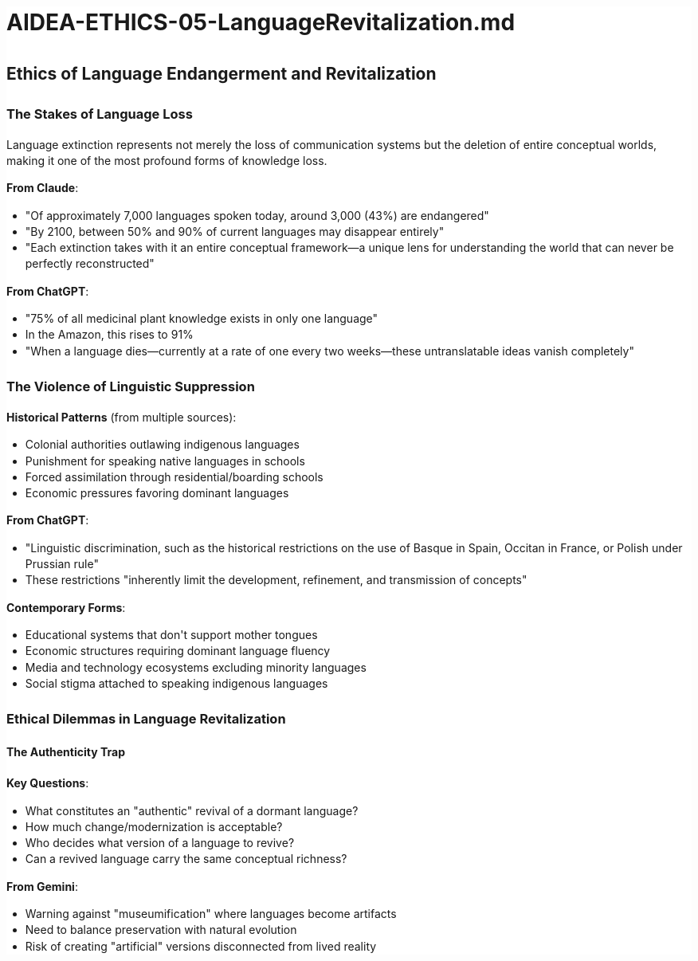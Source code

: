 # AIDEA-ETHICS-05-LanguageRevitalization.md

## Ethics of Language Endangerment and Revitalization

### The Stakes of Language Loss

Language extinction represents not merely the loss of communication systems but the deletion of entire conceptual worlds, making it one of the most profound forms of knowledge loss.

**From Claude**:
- "Of approximately 7,000 languages spoken today, around 3,000 (43%) are endangered"
- "By 2100, between 50% and 90% of current languages may disappear entirely"
- "Each extinction takes with it an entire conceptual framework—a unique lens for understanding the world that can never be perfectly reconstructed"

**From ChatGPT**:
- "75% of all medicinal plant knowledge exists in only one language"
- In the Amazon, this rises to 91%
- "When a language dies—currently at a rate of one every two weeks—these untranslatable ideas vanish completely"

### The Violence of Linguistic Suppression

**Historical Patterns** (from multiple sources):
- Colonial authorities outlawing indigenous languages
- Punishment for speaking native languages in schools
- Forced assimilation through residential/boarding schools
- Economic pressures favoring dominant languages

**From ChatGPT**:
- "Linguistic discrimination, such as the historical restrictions on the use of Basque in Spain, Occitan in France, or Polish under Prussian rule"
- These restrictions "inherently limit the development, refinement, and transmission of concepts"

**Contemporary Forms**:
- Educational systems that don't support mother tongues
- Economic structures requiring dominant language fluency
- Media and technology ecosystems excluding minority languages
- Social stigma attached to speaking indigenous languages

### Ethical Dilemmas in Language Revitalization

#### The Authenticity Trap

**Key Questions**:
- What constitutes an "authentic" revival of a dormant language?
- How much change/modernization is acceptable?
- Who decides what version of a language to revive?
- Can a revived language carry the same conceptual richness?

**From Gemini**:
- Warning against "museumification" where languages become artifacts
- Need to balance preservation with natural evolution
- Risk of creating "artificial" versions disconnected from lived reality
